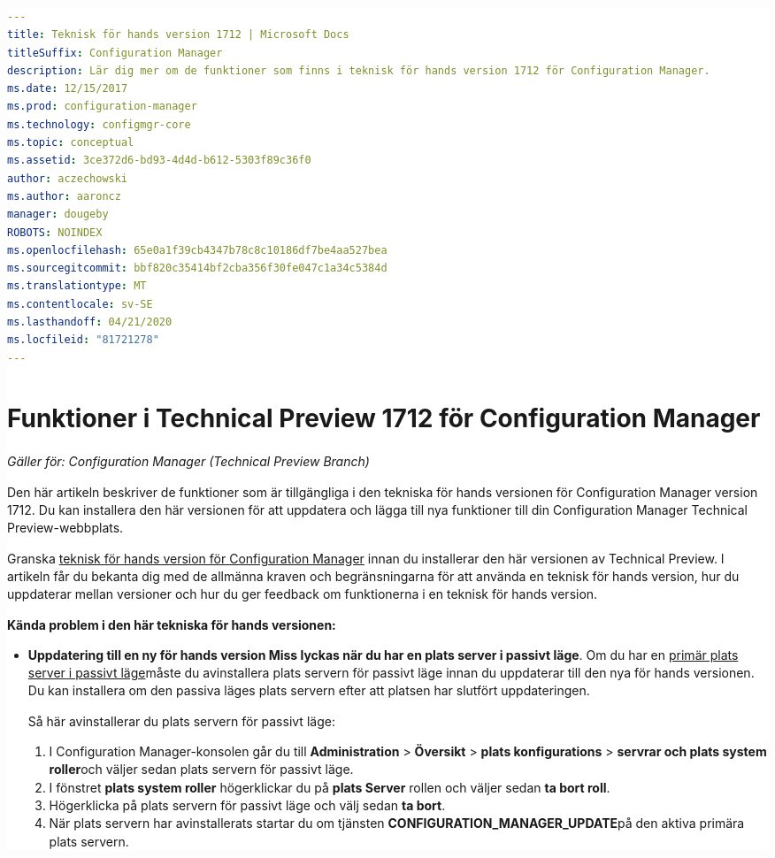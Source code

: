 ```yaml
---
title: Teknisk för hands version 1712 | Microsoft Docs
titleSuffix: Configuration Manager
description: Lär dig mer om de funktioner som finns i teknisk för hands version 1712 för Configuration Manager.
ms.date: 12/15/2017
ms.prod: configuration-manager
ms.technology: configmgr-core
ms.topic: conceptual
ms.assetid: 3ce372d6-bd93-4d4d-b612-5303f89c36f0
author: aczechowski
ms.author: aaroncz
manager: dougeby
ROBOTS: NOINDEX
ms.openlocfilehash: 65e0a1f39cb4347b78c8c10186df7be4aa527bea
ms.sourcegitcommit: bbf820c35414bf2cba356f30fe047c1a34c5384d
ms.translationtype: MT
ms.contentlocale: sv-SE
ms.lasthandoff: 04/21/2020
ms.locfileid: "81721278"
---
```

# <a name="capabilities-in-technical-preview-1712-for-configuration-manager"></a>Funktioner i Technical Preview 1712 för Configuration Manager

*Gäller för: Configuration Manager (Technical Preview Branch)*

Den här artikeln beskriver de funktioner som är tillgängliga i den tekniska för hands versionen för Configuration Manager version 1712. Du kan installera den här versionen för att uppdatera och lägga till nya funktioner till din Configuration Manager Technical Preview-webbplats. 

Granska [teknisk för hands version för Configuration Manager](technical-preview.md) innan du installerar den här versionen av Technical Preview. I artikeln får du bekanta dig med de allmänna kraven och begränsningarna för att använda en teknisk för hands version, hur du uppdaterar mellan versioner och hur du ger feedback om funktionerna i en teknisk för hands version.     



**Kända problem i den här tekniska för hands versionen:**
- **Uppdatering till en ny för hands version Miss lyckas när du har en plats server i passivt läge**. Om du har en [primär plats server i passivt läge](capabilities-in-technical-preview-1706.md#site-server-role-high-availability)måste du avinstallera plats servern för passivt läge innan du uppdaterar till den nya för hands versionen. Du kan installera om den passiva läges plats servern efter att platsen har slutfört uppdateringen.

  Så här avinstallerar du plats servern för passivt läge:
  1. I Configuration Manager-konsolen går du till **Administration** > **Översikt** > **plats konfigurations** > **servrar och plats system roller**och väljer sedan plats servern för passivt läge.
  2. I fönstret **plats system roller** högerklickar du på **plats Server** rollen och väljer sedan **ta bort roll**.
  3. Högerklicka på plats servern för passivt läge och välj sedan **ta bort**.
  4. När plats servern har avinstallerats startar du om tjänsten **CONFIGURATION_MANAGER_UPDATE**på den aktiva primära plats servern.
  